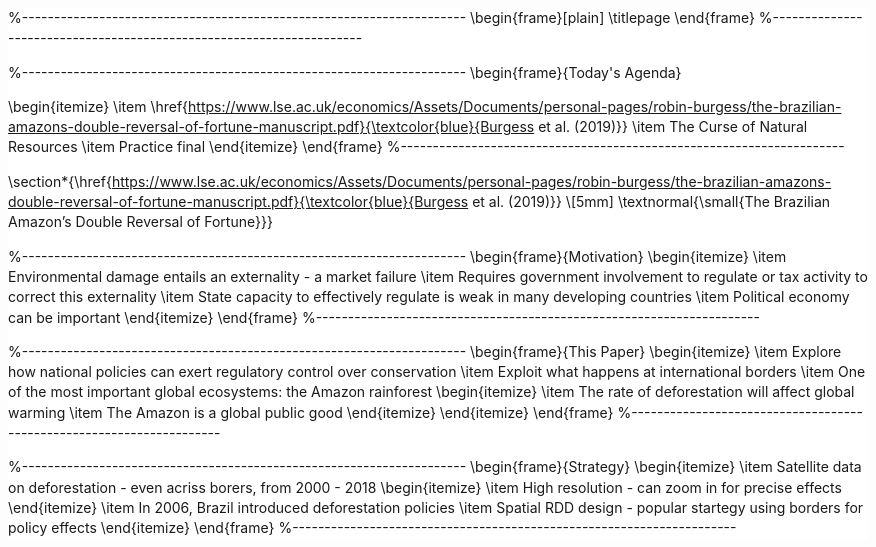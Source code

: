 %---------------------------------------------------------------------
\begin{frame}[plain]
\titlepage
\end{frame}
%---------------------------------------------------------------------


%---------------------------------------------------------------------
\begin{frame}{Today's Agenda}

\begin{itemize}
\item \href{https://www.lse.ac.uk/economics/Assets/Documents/personal-pages/robin-burgess/the-brazilian-amazons-double-reversal-of-fortune-manuscript.pdf}{\textcolor{blue}{Burgess et al. (2019)}}
\item The Curse of Natural Resources
\item Practice final
\end{itemize}
\end{frame}
%---------------------------------------------------------------------


\section*{\href{https://www.lse.ac.uk/economics/Assets/Documents/personal-pages/robin-burgess/the-brazilian-amazons-double-reversal-of-fortune-manuscript.pdf}{\textcolor{blue}{Burgess et al. (2019)}} \\[5mm] 
\textnormal{\small{The Brazilian Amazon’s Double Reversal of Fortune}}}

%---------------------------------------------------------------------
\begin{frame}{Motivation}
\begin{itemize}
\item Environmental damage entails an externality - a market failure 
\item Requires government involvement to regulate or tax activity to correct this externality
\item State capacity to effectively regulate is weak in many developing countries
\item Political economy can be important 
\end{itemize}
\end{frame}
%---------------------------------------------------------------------

%---------------------------------------------------------------------
\begin{frame}{This Paper}
\begin{itemize}
\item Explore how national policies can exert regulatory control over conservation 
\item Exploit what happens at international borders 
\item One of the most important global ecosystems: the Amazon rainforest
\begin{itemize}
    \item The rate of deforestation will affect global warming
    \item The Amazon is a global public good
\end{itemize}
\end{itemize}
\end{frame}
%---------------------------------------------------------------------

%---------------------------------------------------------------------
\begin{frame}{Strategy}
\begin{itemize}
\item Satellite data on deforestation - even acriss borers, from 2000 - 2018 
\begin{itemize}
\item High resolution - can zoom in for precise effects 
\end{itemize}
\item In 2006, Brazil introduced deforestation policies
\item Spatial RDD design - popular startegy using borders for policy effects
\end{itemize}
\end{frame}
%---------------------------------------------------------------------
